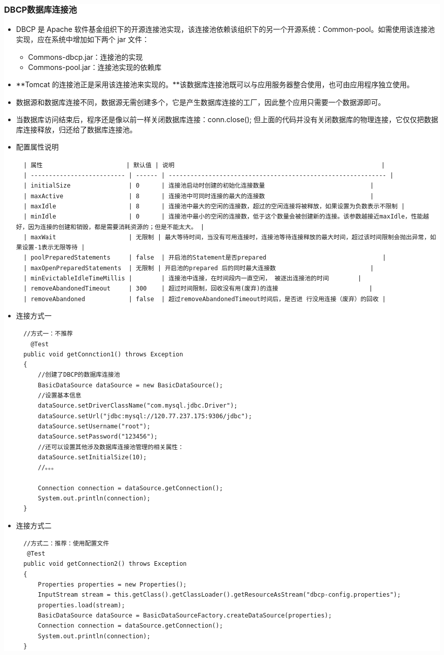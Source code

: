 ### DBCP数据库连接池 ###

- DBCP 是 Apache 软件基金组织下的开源连接池实现，该连接池依赖该组织下的另一个开源系统：Common-pool。如需使用该连接池实现，应在系统中增加如下两个 jar 文件：
  - Commons-dbcp.jar：连接池的实现
  - Commons-pool.jar：连接池实现的依赖库
- **Tomcat 的连接池正是采用该连接池来实现的。**该数据库连接池既可以与应用服务器整合使用，也可由应用程序独立使用。
- 数据源和数据库连接不同，数据源无需创建多个，它是产生数据库连接的工厂，因此整个应用只需要一个数据源即可。
- 当数据库访问结束后，程序还是像以前一样关闭数据库连接：conn.close(); 但上面的代码并没有关闭数据库的物理连接，它仅仅把数据库连接释放，归还给了数据库连接池。
- 配置属性说明

		| 属性                       | 默认值 | 说明                                                         |
		| -------------------------- | ------ | ------------------------------------------------------------ |
		| initialSize                | 0      | 连接池启动时创建的初始化连接数量                             |
		| maxActive                  | 8      | 连接池中可同时连接的最大的连接数                             |
		| maxIdle                    | 8      | 连接池中最大的空闲的连接数，超过的空闲连接将被释放，如果设置为负数表示不限制 |
		| minIdle                    | 0      | 连接池中最小的空闲的连接数，低于这个数量会被创建新的连接。该参数越接近maxIdle，性能越好，因为连接的创建和销毁，都是需要消耗资源的；但是不能太大。 |
		| maxWait                    | 无限制 | 最大等待时间，当没有可用连接时，连接池等待连接释放的最大时间，超过该时间限制会抛出异常，如果设置-1表示无限等待 |
		| poolPreparedStatements     | false  | 开启池的Statement是否prepared                                |
		| maxOpenPreparedStatements  | 无限制 | 开启池的prepared 后的同时最大连接数                          |
		| minEvictableIdleTimeMillis |        | 连接池中连接，在时间段内一直空闲， 被逐出连接池的时间        |
		| removeAbandonedTimeout     | 300    | 超过时间限制，回收没有用(废弃)的连接                         |
		| removeAbandoned            | false  | 超过removeAbandonedTimeout时间后，是否进 行没用连接（废弃）的回收 |

- 连接方式一

		//方式一：不推荐
		  @Test
	    public void getConnction1() throws Exception
	    {
	        //创建了DBCP的数据库连接池
	        BasicDataSource dataSource = new BasicDataSource();
	        //设置基本信息
	        dataSource.setDriverClassName("com.mysql.jdbc.Driver");
	        dataSource.setUrl("jdbc:mysql://120.77.237.175:9306/jdbc");
	        dataSource.setUsername("root");
	        dataSource.setPassword("123456");
	        //还可以设置其他涉及数据库连接池管理的相关属性：
	        dataSource.setInitialSize(10);
	        //。。。
	
	        Connection connection = dataSource.getConnection();
	        System.out.println(connection);
	    }

- 连接方式二

		//方式二：推荐：使用配置文件
		 @Test
	    public void getConnection2() throws Exception
	    {
	        Properties properties = new Properties();
	        InputStream stream = this.getClass().getClassLoader().getResourceAsStream("dbcp-config.properties");
	        properties.load(stream);
	        BasicDataSource dataSource = BasicDataSourceFactory.createDataSource(properties);
	        Connection connection = dataSource.getConnection();
	        System.out.println(connection);
	    }

